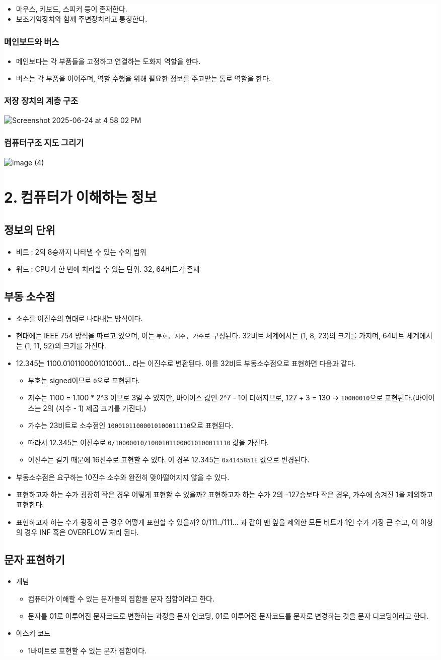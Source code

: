 - 마우스, 키보드, 스피커 등이 존재한다.
- 보조기억장치와 함께 주변장치라고 통칭한다.

### 메인보드와 버스

- 메인보다는 각 부품들을 고정하고 연결하는 도화지 역할을 한다.

- 버스는 각 부품을 이어주며, 역할 수행을 위해 필요한 정보를 주고받는 통로 역할을 한다.

### 저장 장치의 계층 구조

<img width="636" alt="Screenshot 2025-06-24 at 4 58 02 PM" src="https://github.com/user-attachments/assets/8f901872-e18a-43a5-883f-ddcd72ae1587" />

### 컴퓨터구조 지도 그리기
![image (4)](https://github.com/user-attachments/assets/4236ffd0-578c-44bd-80e9-8e79217a1ca1)

# 2. 컴퓨터가 이해하는 정보

## 정보의 단위

- 비트 : 2의 8승까지 나타낼 수 있는 수의 범위

- 워드 : CPU가 한 번에 처리할 수 있는 단위. 32, 64비트가 존재

## 부동 소수점

- 소수를 이진수의 형태로 나타내는 방식이다.

- 현대에는 IEEE 754 방식을 따르고 있으며, 이는 `부호, 지수, 가수`로 구성된다. 32비트 체계에서는 (1, 8, 23)의 크기를 가지며, 64비트 체계에서는 (1, 11, 52)의 크기를 가진다.
- 12.345는 1100.0101100001010001… 라는 이진수로 변환된다. 이를 32비트 부동소수점으로 표현하면 다음과 같다.
    - 부호는 signed이므로 `0`으로 표현된다.

    - 지수는 1100 = 1.100 * 2^3 이므로 3일 수 있지만, 바이어스 값인 2^7 - 1이 더해지므로, 127 + 3 = 130 → `10000010`으로 표현된다.(바이어스는 2의 (지수 - 1) 제곱 크기를 가진다.)
    - 가수는 23비트로 소수점인 `10001011000010100011110`으로 표현된다.
    - 따라서 12.345는 이진수로 `0/10000010/10001011000010100011110` 값을 가진다.
    - 이진수는 길기 때문에 16진수로 표현할 수 있다. 이 경우 12.345는 `0x4145851E` 값으로 변경된다.
- 부동소수점은 요구하는 10진수 소수와 완전히 맞아떨어지지 않을 수 있다.
- 표현하고자 하는 수가 굉장히 작은 경우 어떻게 표현할 수 있을까? 표현하고자 하는 수가 2의 -127승보다 작은 경우, 가수에 숨겨진 1을 제외하고 표현한다.
- 표현하고자 하는 수가 굉장히 큰 경우 어떻게 표현할 수 있을까? 0/111../111… 과 같이 맨 앞을 제외한 모든 비트가 1인 수가 가장 큰 수고, 이 이상의 경우 INF 혹은 OVERFLOW 처리 된다.

## 문자 표현하기

- 개념
    - 컴퓨터가 이해할 수 있는 문자들의 집합을 문자 집합이라고 한다.

    - 문자를 01로 이루어진 문자코드로 변환하는 과정을 문자 인코딩, 01로 이루어진 문자코드를 문자로 변경하는 것을 문자 디코딩이라고 한다.

- 아스키 코드
    - 1바이트로 표현할 수 있는 문자 집합이다.
